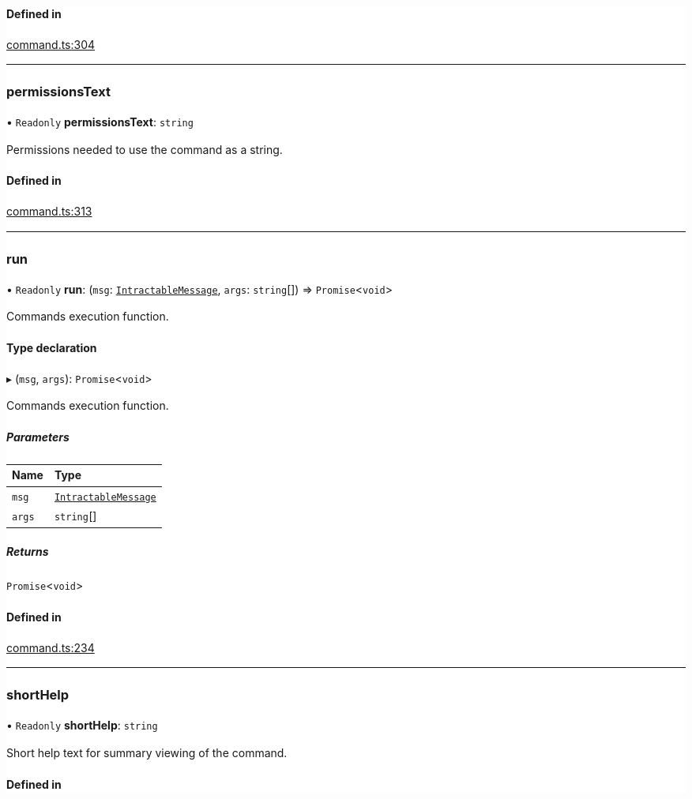 #### Defined in

[command.ts:304](https://github.com/EpokTarren/mashu/blob/e9c6c72/src/command.ts#L304)

___

### permissionsText

• `Readonly` **permissionsText**: `string`

Permissions needed to use the command as a string.

#### Defined in

[command.ts:313](https://github.com/EpokTarren/mashu/blob/e9c6c72/src/command.ts#L313)

___

### run

• `Readonly` **run**: (`msg`: [`IntractableMessage`](/modules/#intractablemessage), `args`: `string`[]) => `Promise`<`void`\>

Commands execution function.

#### Type declaration

▸ (`msg`, `args`): `Promise`<`void`\>

Commands execution function.

##### Parameters

| Name | Type |
| :------ | :------ |
| `msg` | [`IntractableMessage`](/modules/#intractablemessage) |
| `args` | `string`[] |

##### Returns

`Promise`<`void`\>

#### Defined in

[command.ts:234](https://github.com/EpokTarren/mashu/blob/e9c6c72/src/command.ts#L234)

___

### shortHelp

• `Readonly` **shortHelp**: `string`

Short help text for summary viewing of the command.

#### Defined in
